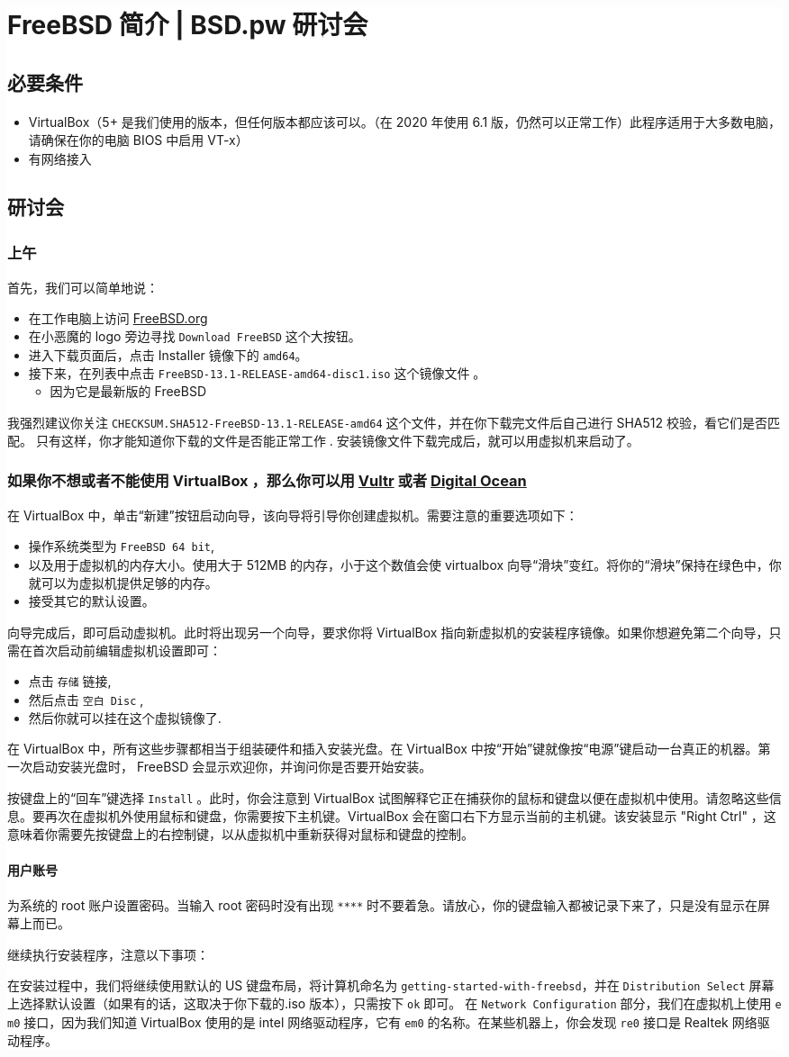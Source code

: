 # FreeBSD 简介 | BSD.pw 研讨会

## 必要条件

- VirtualBox（5+ 是我们使用的版本，但任何版本都应该可以。（在 2020 年使用 6.1 版，仍然可以正常工作）此程序适用于大多数电脑，请确保在你的电脑 BIOS 中启用 VT-x）
- 有网络接入

## 研讨会

### 上午

首先，我们可以简单地说：

- 在工作电脑上访问 [FreeBSD.org](https://FreeBSD.org)
- 在小恶魔的 logo 旁边寻找 `Download FreeBSD` 这个大按钮。
- 进入下载页面后，点击 Installer 镜像下的 `amd64`。
- 接下来，在列表中点击 `FreeBSD-13.1-RELEASE-amd64-disc1.iso` 这个镜像文件 。
  - 因为它是最新版的 FreeBSD

我强烈建议你关注 `CHECKSUM.SHA512-FreeBSD-13.1-RELEASE-amd64` 这个文件，并在你下载完文件后自己进行 SHA512 校验，看它们是否匹配。 只有这样，你才能知道你下载的文件是否能正常工作 . 安装镜像文件下载完成后，就可以用虚拟机来启动了。

### 如果你不想或者不能使用 VirtualBox ，那么你可以用 [Vultr](https://www.vultr.com/?ref=9386224) 或者 [Digital Ocean](https://m.do.co/c/42ca15dcb41e)

在 VirtualBox 中，单击“新建”按钮启动向导，该向导将引导你创建虚拟机。需要注意的重要选项如下：

- 操作系统类型为 `FreeBSD 64 bit`,
- 以及用于虚拟机的内存大小。使用大于 512MB 的内存，小于这个数值会使 virtualbox 向导“滑块”变红。将你的“滑块”保持在绿色中，你就可以为虚拟机提供足够的内存。
- 接受其它的默认设置。

向导完成后，即可启动虚拟机。此时将出现另一个向导，要求你将 VirtualBox 指向新虚拟机的安装程序镜像。如果你想避免第二个向导，只需在首次启动前编辑虚拟机设置即可：

- 点击 `存储` 链接,
- 然后点击 `空白 Disc` ,
- 然后你就可以挂在这个虚拟镜像了.

在 VirtualBox 中，所有这些步骤都相当于组装硬件和插入安装光盘。在 VirtualBox 中按“开始”键就像按“电源”键启动一台真正的机器。第一次启动安装光盘时， FreeBSD 会显示欢迎你，并询问你是否要开始安装。

按键盘上的“回车”键选择 `Install` 。此时，你会注意到 VirtualBox 试图解释它正在捕获你的鼠标和键盘以便在虚拟机中使用。请忽略这些信息。要再次在虚拟机外使用鼠标和键盘，你需要按下主机键。VirtualBox 会在窗口右下方显示当前的主机键。该安装显示 "Right Ctrl" ，这意味着你需要先按键盘上的右控制键，以从虚拟机中重新获得对鼠标和键盘的控制。

#### 用户账号

为系统的 root 账户设置密码。当输入 root 密码时没有出现 `****` 时不要着急。请放心，你的键盘输入都被记录下来了，只是没有显示在屏幕上而已。

继续执行安装程序，注意以下事项：

在安装过程中，我们将继续使用默认的 US 键盘布局，将计算机命名为 `getting-started-with-freebsd`，并在 `Distribution Select` 屏幕上选择默认设置（如果有的话，这取决于你下载的.iso 版本），只需按下 `ok` 即可。 在 `Network Configuration` 部分，我们在虚拟机上使用 `em0` 接口，因为我们知道 VirtualBox 使用的是 intel 网络驱动程序，它有 `em0` 的名称。在某些机器上，你会发现 `re0` 接口是 Realtek 网络驱动程序。
